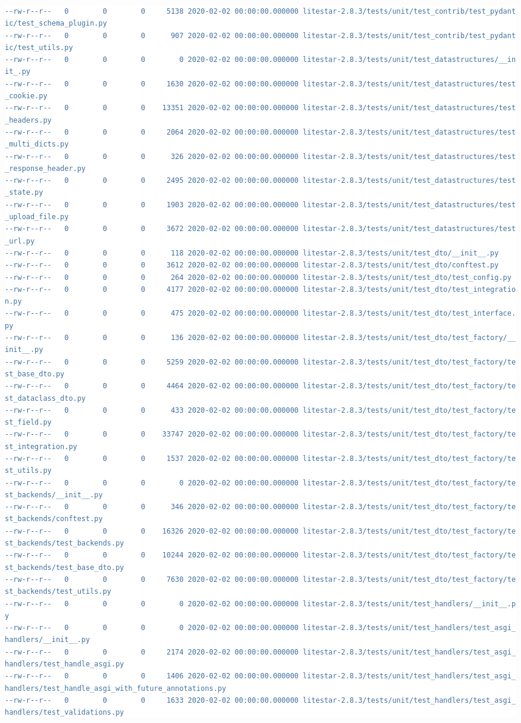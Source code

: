 ```diff
--rw-r--r--   0        0        0     5138 2020-02-02 00:00:00.000000 litestar-2.8.3/tests/unit/test_contrib/test_pydantic/test_schema_plugin.py
--rw-r--r--   0        0        0      907 2020-02-02 00:00:00.000000 litestar-2.8.3/tests/unit/test_contrib/test_pydantic/test_utils.py
--rw-r--r--   0        0        0        0 2020-02-02 00:00:00.000000 litestar-2.8.3/tests/unit/test_datastructures/__init_.py
--rw-r--r--   0        0        0     1630 2020-02-02 00:00:00.000000 litestar-2.8.3/tests/unit/test_datastructures/test_cookie.py
--rw-r--r--   0        0        0    13351 2020-02-02 00:00:00.000000 litestar-2.8.3/tests/unit/test_datastructures/test_headers.py
--rw-r--r--   0        0        0     2064 2020-02-02 00:00:00.000000 litestar-2.8.3/tests/unit/test_datastructures/test_multi_dicts.py
--rw-r--r--   0        0        0      326 2020-02-02 00:00:00.000000 litestar-2.8.3/tests/unit/test_datastructures/test_response_header.py
--rw-r--r--   0        0        0     2495 2020-02-02 00:00:00.000000 litestar-2.8.3/tests/unit/test_datastructures/test_state.py
--rw-r--r--   0        0        0     1903 2020-02-02 00:00:00.000000 litestar-2.8.3/tests/unit/test_datastructures/test_upload_file.py
--rw-r--r--   0        0        0     3672 2020-02-02 00:00:00.000000 litestar-2.8.3/tests/unit/test_datastructures/test_url.py
--rw-r--r--   0        0        0      118 2020-02-02 00:00:00.000000 litestar-2.8.3/tests/unit/test_dto/__init__.py
--rw-r--r--   0        0        0     3612 2020-02-02 00:00:00.000000 litestar-2.8.3/tests/unit/test_dto/conftest.py
--rw-r--r--   0        0        0      264 2020-02-02 00:00:00.000000 litestar-2.8.3/tests/unit/test_dto/test_config.py
--rw-r--r--   0        0        0     4177 2020-02-02 00:00:00.000000 litestar-2.8.3/tests/unit/test_dto/test_integration.py
--rw-r--r--   0        0        0      475 2020-02-02 00:00:00.000000 litestar-2.8.3/tests/unit/test_dto/test_interface.py
--rw-r--r--   0        0        0      136 2020-02-02 00:00:00.000000 litestar-2.8.3/tests/unit/test_dto/test_factory/__init__.py
--rw-r--r--   0        0        0     5259 2020-02-02 00:00:00.000000 litestar-2.8.3/tests/unit/test_dto/test_factory/test_base_dto.py
--rw-r--r--   0        0        0     4464 2020-02-02 00:00:00.000000 litestar-2.8.3/tests/unit/test_dto/test_factory/test_dataclass_dto.py
--rw-r--r--   0        0        0      433 2020-02-02 00:00:00.000000 litestar-2.8.3/tests/unit/test_dto/test_factory/test_field.py
--rw-r--r--   0        0        0    33747 2020-02-02 00:00:00.000000 litestar-2.8.3/tests/unit/test_dto/test_factory/test_integration.py
--rw-r--r--   0        0        0     1537 2020-02-02 00:00:00.000000 litestar-2.8.3/tests/unit/test_dto/test_factory/test_utils.py
--rw-r--r--   0        0        0        0 2020-02-02 00:00:00.000000 litestar-2.8.3/tests/unit/test_dto/test_factory/test_backends/__init__.py
--rw-r--r--   0        0        0      346 2020-02-02 00:00:00.000000 litestar-2.8.3/tests/unit/test_dto/test_factory/test_backends/conftest.py
--rw-r--r--   0        0        0    16326 2020-02-02 00:00:00.000000 litestar-2.8.3/tests/unit/test_dto/test_factory/test_backends/test_backends.py
--rw-r--r--   0        0        0    10244 2020-02-02 00:00:00.000000 litestar-2.8.3/tests/unit/test_dto/test_factory/test_backends/test_base_dto.py
--rw-r--r--   0        0        0     7630 2020-02-02 00:00:00.000000 litestar-2.8.3/tests/unit/test_dto/test_factory/test_backends/test_utils.py
--rw-r--r--   0        0        0        0 2020-02-02 00:00:00.000000 litestar-2.8.3/tests/unit/test_handlers/__init__.py
--rw-r--r--   0        0        0        0 2020-02-02 00:00:00.000000 litestar-2.8.3/tests/unit/test_handlers/test_asgi_handlers/__init__.py
--rw-r--r--   0        0        0     2174 2020-02-02 00:00:00.000000 litestar-2.8.3/tests/unit/test_handlers/test_asgi_handlers/test_handle_asgi.py
--rw-r--r--   0        0        0     1406 2020-02-02 00:00:00.000000 litestar-2.8.3/tests/unit/test_handlers/test_asgi_handlers/test_handle_asgi_with_future_annotations.py
--rw-r--r--   0        0        0     1633 2020-02-02 00:00:00.000000 litestar-2.8.3/tests/unit/test_handlers/test_asgi_handlers/test_validations.py
```